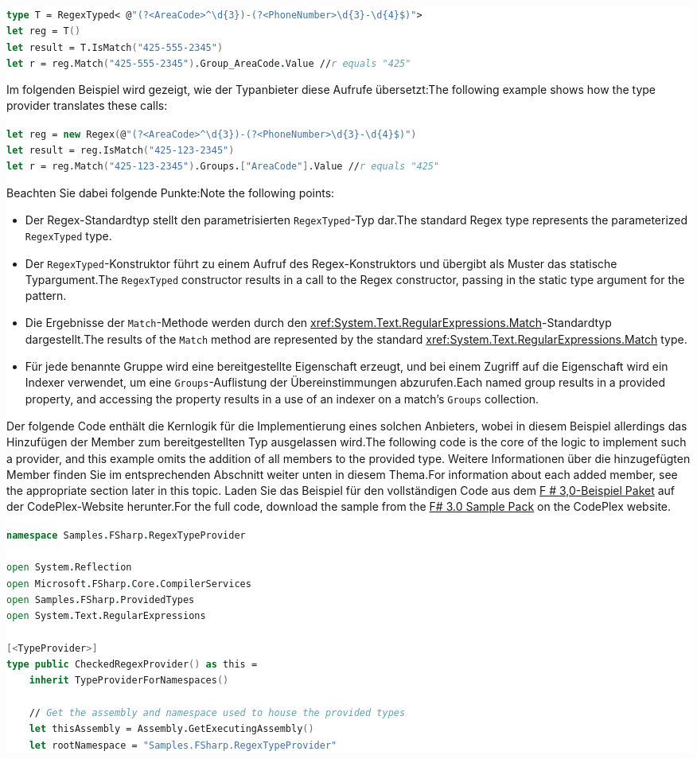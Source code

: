 
```fsharp
type T = RegexTyped< @"(?<AreaCode>^\d{3})-(?<PhoneNumber>\d{3}-\d{4}$)">
let reg = T()
let result = T.IsMatch("425-555-2345")
let r = reg.Match("425-555-2345").Group_AreaCode.Value //r equals "425"
```

<span data-ttu-id="97802-267">Im folgenden Beispiel wird gezeigt, wie der Typanbieter diese Aufrufe übersetzt:</span><span class="sxs-lookup"><span data-stu-id="97802-267">The following example shows how the type provider translates these calls:</span></span>

```fsharp
let reg = new Regex(@"(?<AreaCode>^\d{3})-(?<PhoneNumber>\d{3}-\d{4}$)")
let result = reg.IsMatch("425-123-2345")
let r = reg.Match("425-123-2345").Groups.["AreaCode"].Value //r equals "425"
```

<span data-ttu-id="97802-268">Beachten Sie dabei folgende Punkte:</span><span class="sxs-lookup"><span data-stu-id="97802-268">Note the following points:</span></span>

- <span data-ttu-id="97802-269">Der Regex-Standardtyp stellt den parametrisierten `RegexTyped`-Typ dar.</span><span class="sxs-lookup"><span data-stu-id="97802-269">The standard Regex type represents the parameterized `RegexTyped` type.</span></span>

- <span data-ttu-id="97802-270">Der `RegexTyped`-Konstruktor führt zu einem Aufruf des Regex-Konstruktors und übergibt als Muster das statische Typargument.</span><span class="sxs-lookup"><span data-stu-id="97802-270">The `RegexTyped` constructor results in a call to the Regex constructor, passing in the static type argument for the pattern.</span></span>

- <span data-ttu-id="97802-271">Die Ergebnisse der `Match`-Methode werden durch den <xref:System.Text.RegularExpressions.Match>-Standardtyp dargestellt.</span><span class="sxs-lookup"><span data-stu-id="97802-271">The results of the `Match` method are represented by the standard <xref:System.Text.RegularExpressions.Match> type.</span></span>

- <span data-ttu-id="97802-272">Für jede benannte Gruppe wird eine bereitgestellte Eigenschaft erzeugt, und bei einem Zugriff auf die Eigenschaft wird ein Indexer verwendet, um eine `Groups`-Auflistung der Übereinstimmungen abzurufen.</span><span class="sxs-lookup"><span data-stu-id="97802-272">Each named group results in a provided property, and accessing the property results in a use of an indexer on a match’s `Groups` collection.</span></span>

<span data-ttu-id="97802-273">Der folgende Code enthält die Kernlogik für die Implementierung eines solchen Anbieters, wobei in diesem Beispiel allerdings das Hinzufügen der Member zum bereitgestellten Typ ausgelassen wird.</span><span class="sxs-lookup"><span data-stu-id="97802-273">The following code is the core of the logic to implement such a provider, and this example omits the addition of all members to the provided type.</span></span> <span data-ttu-id="97802-274">Weitere Informationen über die hinzugefügten Member finden Sie im entsprechenden Abschnitt weiter unten in diesem Thema.</span><span class="sxs-lookup"><span data-stu-id="97802-274">For information about each added member, see the appropriate section later in this topic.</span></span> <span data-ttu-id="97802-275">Laden Sie das Beispiel für den vollständigen Code aus dem [F # 3,0-Beispiel Paket](https://archive.codeplex.com/?p=fsharp3sample) auf der CodePlex-Website herunter.</span><span class="sxs-lookup"><span data-stu-id="97802-275">For the full code, download the sample from the [F# 3.0 Sample Pack](https://archive.codeplex.com/?p=fsharp3sample) on the CodePlex website.</span></span>

```fsharp
namespace Samples.FSharp.RegexTypeProvider

open System.Reflection
open Microsoft.FSharp.Core.CompilerServices
open Samples.FSharp.ProvidedTypes
open System.Text.RegularExpressions

[<TypeProvider>]
type public CheckedRegexProvider() as this =
    inherit TypeProviderForNamespaces()

    // Get the assembly and namespace used to house the provided types
    let thisAssembly = Assembly.GetExecutingAssembly()
    let rootNamespace = "Samples.FSharp.RegexTypeProvider"
```